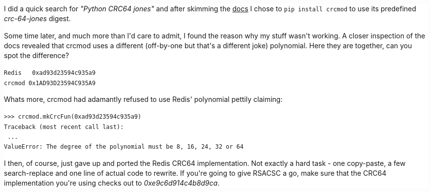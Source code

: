 I did a quick search for _"Python CRC64 jones"_ and after skimming the [docs](http://crcmod.sourceforge.net/crcmod.predefined.html) I chose to `pip install crcmod` to use its predefined _crc-64-jones_ digest.

Some time later, and much more than I'd care to admit, I found the reason why my stuff wasn't working. A closer inspection of the docs revealed that crcmod uses a different (off-by-one but that's a different joke) polynomial. Here they are together, can you spot the difference?

```txt
Redis   0xad93d23594c935a9
crcmod 0x1AD93D23594C935A9
```

Whats more, crcmod had adamantly refused to use Redis' polynomial pettily claiming:
```txt
>>> crcmod.mkCrcFun(0xad93d23594c935a9)
Traceback (most recent call last):
 ...
ValueError: The degree of the polynomial must be 8, 16, 24, 32 or 64
```

I then, of course, just gave up and ported the Redis CRC64 implementation. Not exactly a hard task - one copy-paste, a few search-replace and one line of actual code to rewrite. If you're going to give RSACSC a go, make sure that the CRC64 implementation you're using checks out to _0xe9c6d914c4b8d9ca_.

